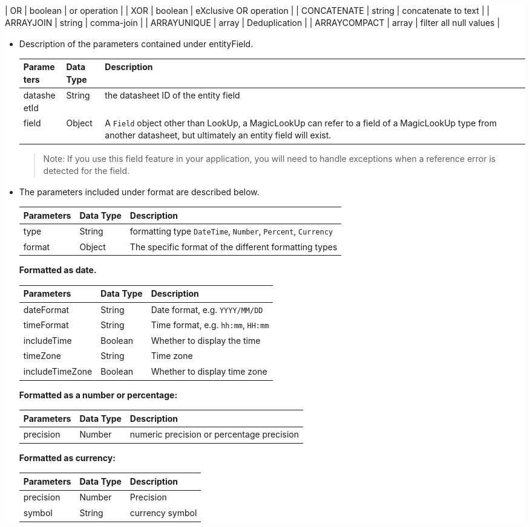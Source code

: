   | OR            | boolean           | or operation           |
  | XOR           | boolean           | eXclusive OR operation |
  | CONCATENATE   | string            | concatenate to text    |
  | ARRAYJOIN     | string            | comma-join             |
  | ARRAYUNIQUE   | array             | Deduplication          |
  | ARRAYCOMPACT  | array             | filter all null values |

- Description of the parameters contained under entityField.

  | Parameters  | Data Type | Description                                                                                                                                                     |
  | ----------- | --------- | --------------------------------------------------------------------------------------------------------------------------------------------------------------- |
  | datasheetId | String    | the datasheet ID of the entity field                                                                                                                            |
  | field       | Object    | A `Field` object other than LookUp, a MagicLookUp can refer to a field of a MagicLookUp type from another datasheet, but ultimately an entity field will exist. |

  > Note: If you use this field feature in your application, you will need to handle exceptions when a reference error is detected for the field.

- The parameters included under format are described below.

  | Parameters | Data Type | Description                                                 |
  | ---------- | --------- | ----------------------------------------------------------- |
  | type       | String    | formatting type `DateTime`, `Number`, `Percent`, `Currency` |
  | format     | Object    | The specific format of the different formatting types       |

  **Formatted as date.**

  | Parameters      | Data Type | Description                        |
  | --------------- | --------- | ---------------------------------- |
  | dateFormat      | String    | Date format, e.g. `YYYY/MM/DD`     |
  | timeFormat      | String    | Time format, e.g. `hh:mm`, `HH:mm` |
  | includeTime     | Boolean   | Whether to display the time        |
  | timeZone        | String    | Time zone                          |
  | includeTimeZone | Boolean   | Whether to display time zone       |

  **Formatted as a number or percentage:**

  | Parameters | Data Type | Description                               |
  | ---------- | --------- | ----------------------------------------- |
  | precision  | Number    | numeric precision or percentage precision |

  **Formatted as currency:**

  | Parameters | Data Type | Description     |
  | ---------- | --------- | --------------- |
  | precision  | Number    | Precision       |
  | symbol     | String    | currency symbol |
